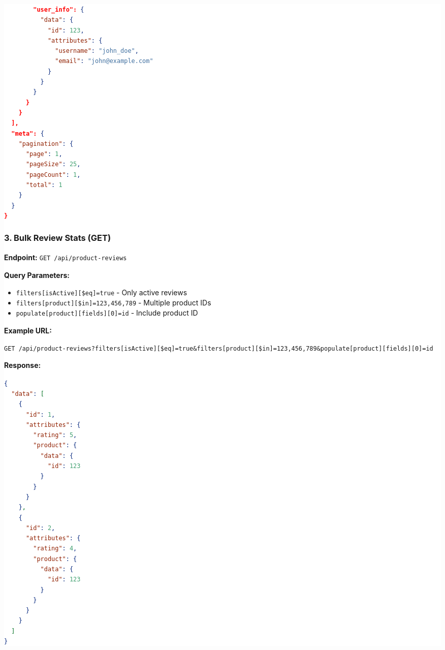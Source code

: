 ```json
        "user_info": {
          "data": {
            "id": 123,
            "attributes": {
              "username": "john_doe",
              "email": "john@example.com"
            }
          }
        }
      }
    }
  ],
  "meta": {
    "pagination": {
      "page": 1,
      "pageSize": 25,
      "pageCount": 1,
      "total": 1
    }
  }
}
```

### 3. Bulk Review Stats (GET)
**Endpoint:** `GET /api/product-reviews`

**Query Parameters:**
- `filters[isActive][$eq]=true` - Only active reviews
- `filters[product][$in]=123,456,789` - Multiple product IDs
- `populate[product][fields][0]=id` - Include product ID

**Example URL:**
```
GET /api/product-reviews?filters[isActive][$eq]=true&filters[product][$in]=123,456,789&populate[product][fields][0]=id
```

**Response:**
```json
{
  "data": [
    {
      "id": 1,
      "attributes": {
        "rating": 5,
        "product": {
          "data": {
            "id": 123
          }
        }
      }
    },
    {
      "id": 2,
      "attributes": {
        "rating": 4,
        "product": {
          "data": {
            "id": 123
          }
        }
      }
    }
  ]
}
```